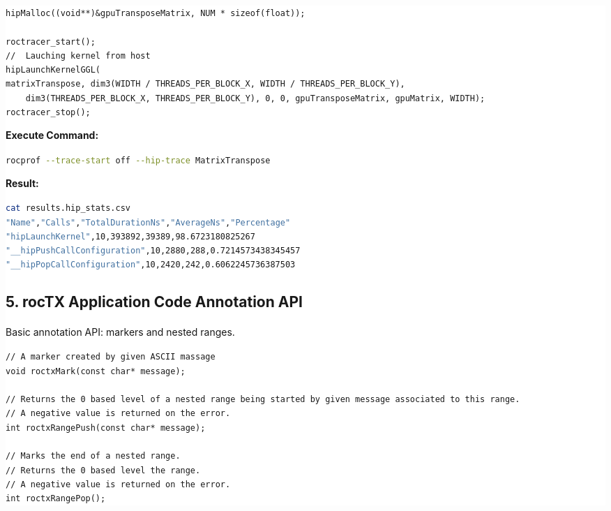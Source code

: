 ```
hipMalloc((void**)&gpuTransposeMatrix, NUM * sizeof(float));

roctracer_start();
//  Lauching kernel from host
hipLaunchKernelGGL(
matrixTranspose, dim3(WIDTH / THREADS_PER_BLOCK_X, WIDTH / THREADS_PER_BLOCK_Y),
    dim3(THREADS_PER_BLOCK_X, THREADS_PER_BLOCK_Y), 0, 0, gpuTransposeMatrix, gpuMatrix, WIDTH);
roctracer_stop();

```
**Execute Command:**
```bash
rocprof --trace-start off --hip-trace MatrixTranspose
```
**Result:**
```bash
cat results.hip_stats.csv
"Name","Calls","TotalDurationNs","AverageNs","Percentage"
"hipLaunchKernel",10,393892,39389,98.6723180825267
"__hipPushCallConfiguration",10,2880,288,0.7214573438345457
"__hipPopCallConfiguration",10,2420,242,0.6062245736387503
```

## 5. rocTX Application Code Annotation API

Basic annotation API: markers and nested ranges.
```
// A marker created by given ASCII massage
void roctxMark(const char* message);

// Returns the 0 based level of a nested range being started by given message associated to this range.
// A negative value is returned on the error.
int roctxRangePush(const char* message);

// Marks the end of a nested range.
// Returns the 0 based level the range.
// A negative value is returned on the error.
int roctxRangePop();
```
